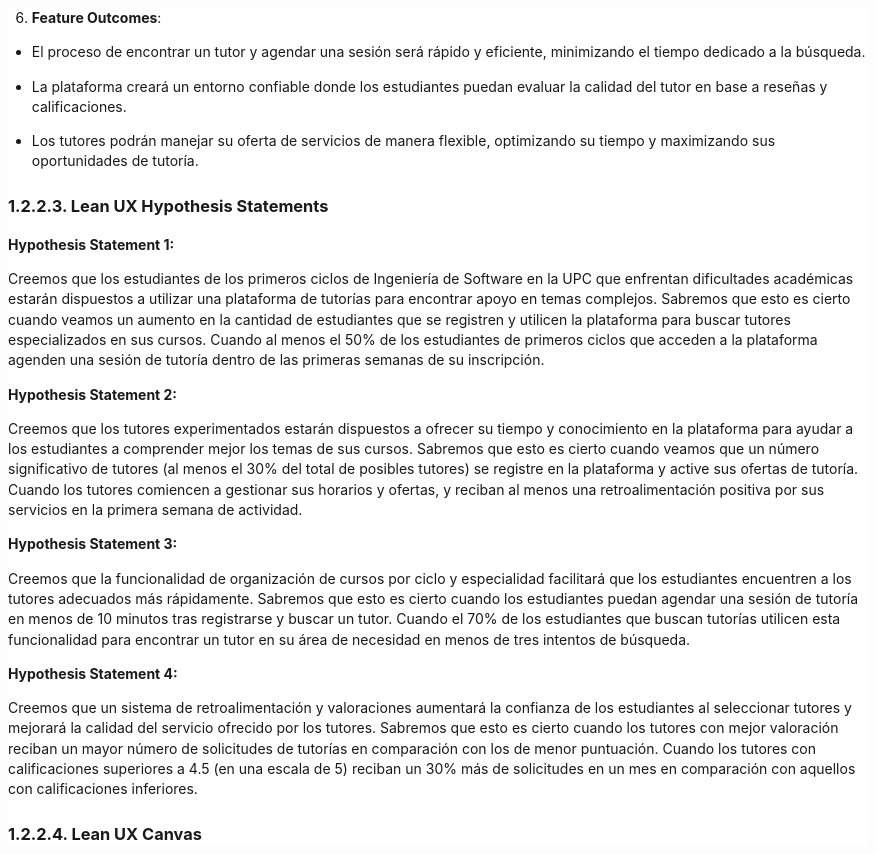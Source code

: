 6. **Feature Outcomes**:
   
  - El proceso de encontrar un tutor y agendar una sesión será rápido y eficiente, minimizando el tiempo dedicado a la búsqueda.

  - La plataforma creará un entorno confiable donde los estudiantes puedan evaluar la calidad del tutor en base a reseñas y calificaciones.

  - Los tutores podrán manejar su oferta de servicios de manera flexible, optimizando su tiempo y maximizando sus oportunidades de tutoría.



  
### 1.2.2.3. Lean UX Hypothesis Statements

**Hypothesis Statement 1:**

Creemos que los estudiantes de los primeros ciclos de Ingeniería de Software en la UPC que enfrentan dificultades académicas estarán dispuestos a utilizar una plataforma de tutorías para encontrar apoyo en temas complejos.
Sabremos que esto es cierto cuando veamos un aumento en la cantidad de estudiantes que se registren y utilicen la plataforma para buscar tutores especializados en sus cursos.
Cuando al menos el 50% de los estudiantes de primeros ciclos que acceden a la plataforma agenden una sesión de tutoría dentro de las primeras semanas de su inscripción.

**Hypothesis Statement 2:**

Creemos que los tutores experimentados estarán dispuestos a ofrecer su tiempo y conocimiento en la plataforma para ayudar a los estudiantes a comprender mejor los temas de sus cursos.
Sabremos que esto es cierto cuando veamos que un número significativo de tutores (al menos el 30% del total de posibles tutores) se registre en la plataforma y active sus ofertas de tutoría.
Cuando los tutores comiencen a gestionar sus horarios y ofertas, y reciban al menos una retroalimentación positiva por sus servicios en la primera semana de actividad.

**Hypothesis Statement 3:**

Creemos que la funcionalidad de organización de cursos por ciclo y especialidad facilitará que los estudiantes encuentren a los tutores adecuados más rápidamente.
Sabremos que esto es cierto cuando los estudiantes puedan agendar una sesión de tutoría en menos de 10 minutos tras registrarse y buscar un tutor.
Cuando el 70% de los estudiantes que buscan tutorías utilicen esta funcionalidad para encontrar un tutor en su área de necesidad en menos de tres intentos de búsqueda.

**Hypothesis Statement 4:**

Creemos que un sistema de retroalimentación y valoraciones aumentará la confianza de los estudiantes al seleccionar tutores y mejorará la calidad del servicio ofrecido por los tutores.
Sabremos que esto es cierto cuando los tutores con mejor valoración reciban un mayor número de solicitudes de tutorías en comparación con los de menor puntuación.
Cuando los tutores con calificaciones superiores a 4.5 (en una escala de 5) reciban un 30% más de solicitudes en un mes en comparación con aquellos con calificaciones inferiores.


### 1.2.2.4. Lean UX Canvas
